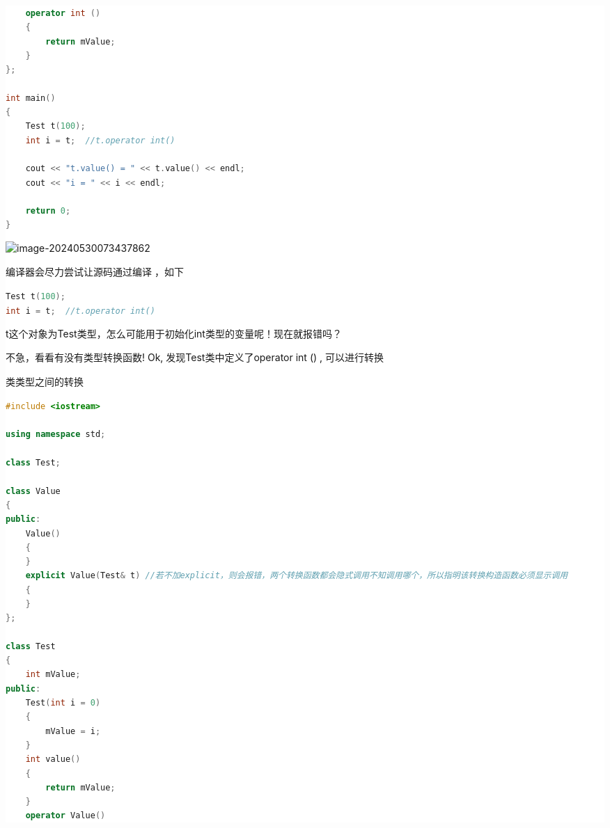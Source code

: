 ```C++
    operator int ()  
    {  
        return mValue;  
    }  
};  
  
int main()  
{     
    Test t(100);  
    int i = t;  //t.operator int()
      
    cout << "t.value() = " << t.value() << endl;  
    cout << "i = " << i << endl;  
      
    return 0;  
} 
```

![image-20240530073437862](https://gitee.com/hongjian-ma/tuchuang/raw/master/picture/202405300734011.png)



编译器会尽力尝试让源码通过编译 ，如下

```c++
Test t(100);  
int i = t;  //t.operator int()
```

t这个对象为Test类型，怎么可能用于初始化int类型的变量呢！现在就报错吗？

不急，看看有没有类型转换函数! Ok, 发现Test类中定义了operator int () , 可以进行转换



类类型之间的转换

```c++
#include <iostream>  
 
using namespace std;  
  
class Test;  
  
class Value  
{  
public:  
    Value()  
    {  
    }  
    explicit Value(Test& t) //若不加explicit，则会报错，两个转换函数都会隐式调用不知调用哪个，所以指明该转换构造函数必须显示调用
    {  
    }  
};  
  
class Test  
{  
    int mValue;  
public:  
    Test(int i = 0)  
    {  
        mValue = i;  
    }  
    int value()  
    {  
        return mValue;  
    }  
    operator Value()  
```